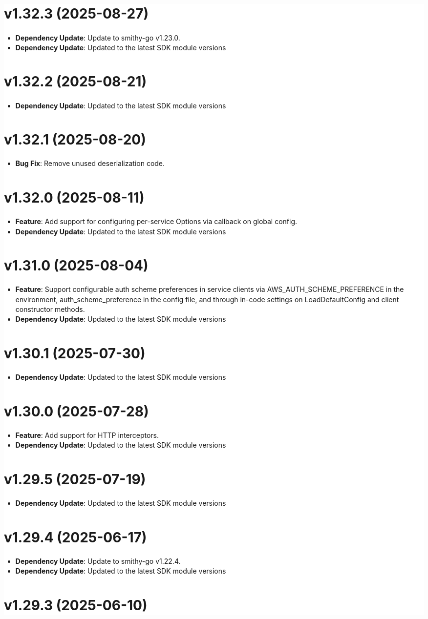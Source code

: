# v1.32.3 (2025-08-27)

* **Dependency Update**: Update to smithy-go v1.23.0.
* **Dependency Update**: Updated to the latest SDK module versions

# v1.32.2 (2025-08-21)

* **Dependency Update**: Updated to the latest SDK module versions

# v1.32.1 (2025-08-20)

* **Bug Fix**: Remove unused deserialization code.

# v1.32.0 (2025-08-11)

* **Feature**: Add support for configuring per-service Options via callback on global config.
* **Dependency Update**: Updated to the latest SDK module versions

# v1.31.0 (2025-08-04)

* **Feature**: Support configurable auth scheme preferences in service clients via AWS_AUTH_SCHEME_PREFERENCE in the environment, auth_scheme_preference in the config file, and through in-code settings on LoadDefaultConfig and client constructor methods.
* **Dependency Update**: Updated to the latest SDK module versions

# v1.30.1 (2025-07-30)

* **Dependency Update**: Updated to the latest SDK module versions

# v1.30.0 (2025-07-28)

* **Feature**: Add support for HTTP interceptors.
* **Dependency Update**: Updated to the latest SDK module versions

# v1.29.5 (2025-07-19)

* **Dependency Update**: Updated to the latest SDK module versions

# v1.29.4 (2025-06-17)

* **Dependency Update**: Update to smithy-go v1.22.4.
* **Dependency Update**: Updated to the latest SDK module versions

# v1.29.3 (2025-06-10)
